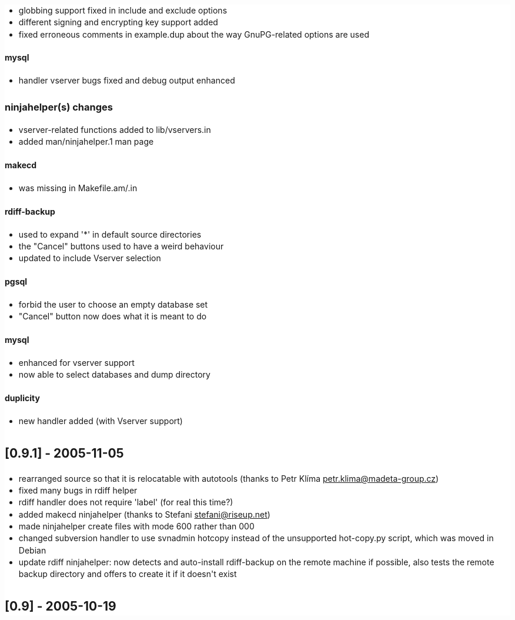 - globbing support fixed in include and exclude options
- different signing and encrypting key support added
- fixed erroneous comments in example.dup about the way GnuPG-related options
  are used

#### mysql

- handler vserver bugs fixed and debug output enhanced

### ninjahelper(s) changes

- vserver-related functions added to lib/vservers.in
- added man/ninjahelper.1 man page

#### makecd

- was missing in Makefile.am/.in

#### rdiff-backup

- used to expand '\*' in default source directories
- the "Cancel" buttons used to have a weird behaviour
- updated to include Vserver selection

#### pgsql

- forbid the user to choose an empty database set
- "Cancel" button now does what it is meant to do

#### mysql

- enhanced for vserver support
- now able to select databases and dump directory

#### duplicity

- new handler added (with Vserver support)

## [0.9.1] - 2005-11-05

- rearranged source so that it is relocatable with autotools (thanks to Petr
  Klíma petr.klima@madeta-group.cz)
- fixed many bugs in rdiff helper
- rdiff handler does not require 'label' (for real this time?)
- added makecd ninjahelper (thanks to Stefani stefani@riseup.net)
- made ninjahelper create files with mode 600 rather than 000
- changed subversion handler to use svnadmin hotcopy instead of the unsupported
  hot-copy.py script, which was moved in Debian
- update rdiff ninjahelper: now detects and auto-install rdiff-backup on the
  remote machine if possible, also tests the remote backup directory and offers
  to create it if it doesn't exist

## [0.9] - 2005-10-19
